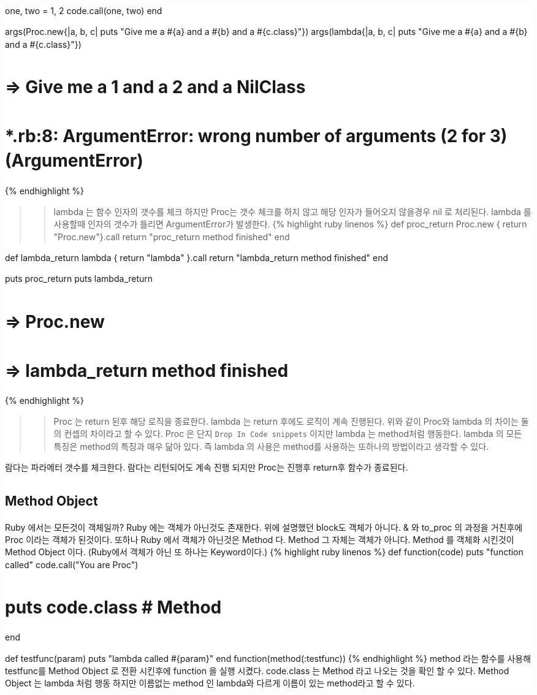   one, two = 1, 2
  code.call(one, two)
end

args(Proc.new{|a, b, c| puts "Give me a #{a} and a #{b} and a #{c.class}"})
args(lambda{|a, b, c| puts "Give me a #{a} and a #{b} and a #{c.class}"})
# => Give me a 1 and a 2 and a NilClass
# *.rb:8: ArgumentError: wrong number of arguments (2 for 3) (ArgumentError)
{% endhighlight %}
>> lambda 는 함수 인자의 갯수를 체크 하지만 Proc는 갯수 체크를 하지 않고 해당 인자가 들어오지 않을경우 nil 로 처리된다. lambda 를 사용할때 인자의 갯수가 틀리면 ArgumentError가 발생한다.
{% highlight ruby linenos %}
def proc_return
  Proc.new { return "Proc.new"}.call
  return "proc_return method finished"
end

def lambda_return
  lambda { return "lambda" }.call
  return "lambda_return method finished"
end

puts proc_return
puts lambda_return
# => Proc.new
# => lambda_return method finished
{% endhighlight %}
>> Proc 는 return 된후 해당 로직을 종료한다. lambda 는 return 후에도 로직이 계속 진행된다.
위와 같이 Proc와 lambda 의 차이는 둘의 컨셉의 차이라고 할 수 있다.
Proc 은 단지 `Drop In Code snippets` 이지만 lambda 는 method처럼 행동한다. lambda 의 모든 특징은 method의 특징과 매우 닮아 있다.
즉 lambda 의 사용은 method를 사용하는 또하나의 방법이라고 생각할 수 있다.


람다는 파라메터 갯수를 체크한다.
람다는 리턴되어도 계속 진행 되지만 Proc는 진행후 return후 함수가 종료된다.

## Method Object
Ruby 에서는 모든것이 객체일까? Ruby 에는 객체가 아닌것도 존재한다. 위에 설명했던 block도 객체가 아니다. & 와 to_proc 의 과정을 거친후에
Proc 이라는 객체가 된것이다. 또하나 Ruby 에서 객체가 아닌것은 Method 다. Method 그 자체는 객체가 아니다.
Method 를 객체화 시킨것이 Method Object 이다. (Ruby에서 객체가 아닌 또 하나는 Keyword이다.)
{% highlight ruby linenos %}
def function(code)
  puts "function called"
  code.call("You are Proc")
  # puts code.class # Method
end

def testfunc(param)
  puts "lambda called #{param}"
end
function(method(:testfunc))
{% endhighlight %}
method 라는 함수를 사용해 testfunc를 Method Object 로 전환 시킨후에 function 을 실행 시켰다.
code.class 는 Method 라고 나오는 것을 확인 할 수 있다.
Method Object 는 lambda 처럼 행동 하지만 이름없는 method 인 lambda와 다르게 이름이 있는 method라고 할 수 있다.
